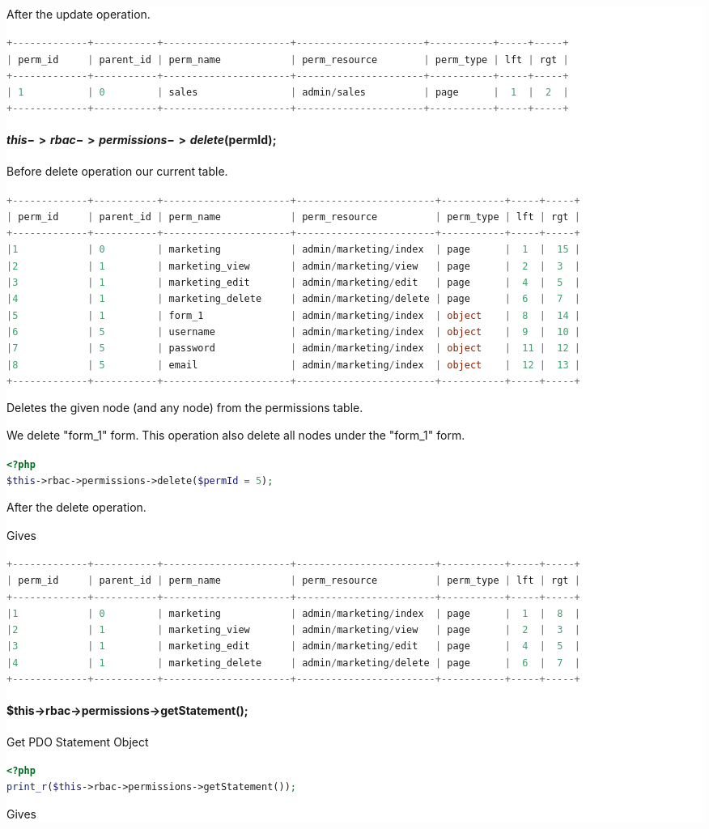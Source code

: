 After the update operation.

```php
+-------------+-----------+----------------------+----------------------+-----------+-----+-----+
| perm_id     | parent_id | perm_name            | perm_resource        | perm_type | lft | rgt |
+-------------+-----------+----------------------+----------------------+-----------+-----+-----+
| 1           | 0         | sales                | admin/sales          | page      |  1  |  2  |
+-------------+-----------+----------------------+----------------------+-----------+-----+-----+
```

#### $this->rbac->permissions->delete($permId);

Before delete operation our current table.

```php
+-------------+-----------+----------------------+------------------------+-----------+-----+-----+
| perm_id     | parent_id | perm_name            | perm_resource          | perm_type | lft | rgt |
+-------------+-----------+----------------------+------------------------+-----------+-----+-----+
|1            | 0         | marketing            | admin/marketing/index  | page      |  1  |  15 |
|2            | 1         | marketing_view       | admin/marketing/view   | page      |  2  |  3  |
|3            | 1         | marketing_edit       | admin/marketing/edit   | page      |  4  |  5  |
|4            | 1         | marketing_delete     | admin/marketing/delete | page      |  6  |  7  |
|5            | 1         | form_1               | admin/marketing/index  | object    |  8  |  14 |
|6            | 5         | username             | admin/marketing/index  | object    |  9  |  10 |
|7            | 5         | password             | admin/marketing/index  | object    |  11 |  12 |
|8            | 5         | email                | admin/marketing/index  | object    |  12 |  13 |
+-------------+-----------+----------------------+------------------------+-----------+-----+-----+
```

Deletes the given node (and any node) from the permissions table.

We delete "form_1" form. This operation also delete all nodes under the "form_1" form.

```php
<?php
$this->rbac->permissions->delete($permId = 5);
```

After the delete operation.

Gives

```php
+-------------+-----------+----------------------+------------------------+-----------+-----+-----+
| perm_id     | parent_id | perm_name            | perm_resource          | perm_type | lft | rgt |
+-------------+-----------+----------------------+------------------------+-----------+-----+-----+
|1            | 0         | marketing            | admin/marketing/index  | page      |  1  |  8  |
|2            | 1         | marketing_view       | admin/marketing/view   | page      |  2  |  3  |
|3            | 1         | marketing_edit       | admin/marketing/edit   | page      |  4  |  5  |
|4            | 1         | marketing_delete     | admin/marketing/delete | page      |  6  |  7  |
+-------------+-----------+----------------------+------------------------+-----------+-----+-----+
```

#### $this->rbac->permissions->getStatement();

Get PDO Statement Object

```php
<?php
print_r($this->rbac->permissions->getStatement());
```
Gives
